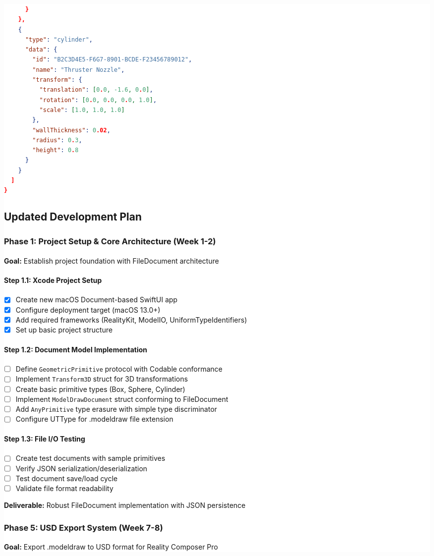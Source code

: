 ```json
      }
    },
    {
      "type": "cylinder", 
      "data": {
        "id": "B2C3D4E5-F6G7-8901-BCDE-F23456789012",
        "name": "Thruster Nozzle",
        "transform": {
          "translation": [0.0, -1.6, 0.0],
          "rotation": [0.0, 0.0, 0.0, 1.0], 
          "scale": [1.0, 1.0, 1.0]
        },
        "wallThickness": 0.02,
        "radius": 0.3,
        "height": 0.8
      }
    }
  ]
}
```

## Updated Development Plan

### Phase 1: Project Setup & Core Architecture (Week 1-2)
**Goal:** Establish project foundation with FileDocument architecture

#### Step 1.1: Xcode Project Setup
- [x] Create new macOS Document-based SwiftUI app
- [x] Configure deployment target (macOS 13.0+)
- [x] Add required frameworks (RealityKit, ModelIO, UniformTypeIdentifiers)
- [x] Set up basic project structure

#### Step 1.2: Document Model Implementation  
- [ ] Define `GeometricPrimitive` protocol with Codable conformance
- [ ] Implement `Transform3D` struct for 3D transformations
- [ ] Create basic primitive types (Box, Sphere, Cylinder)
- [ ] Implement `ModelDrawDocument` struct conforming to FileDocument
- [ ] Add `AnyPrimitive` type erasure with simple type discriminator
- [ ] Configure UTType for .modeldraw file extension

#### Step 1.3: File I/O Testing
- [ ] Create test documents with sample primitives
- [ ] Verify JSON serialization/deserialization 
- [ ] Test document save/load cycle
- [ ] Validate file format readability

**Deliverable:** Robust FileDocument implementation with JSON persistence

### Phase 5: USD Export System (Week 7-8)
**Goal:** Export .modeldraw to USD format for Reality Composer Pro

